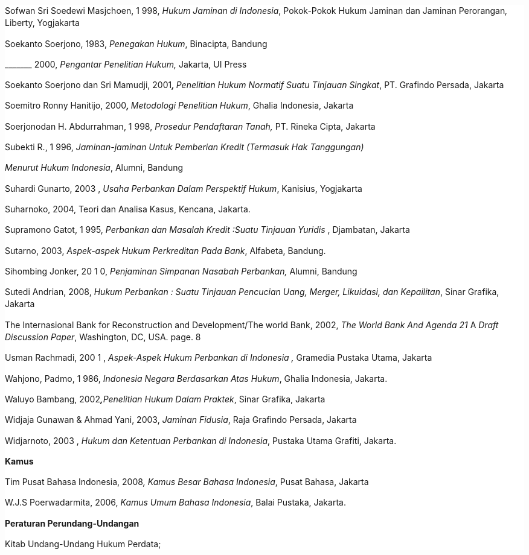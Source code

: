 <p><span class="font2">Sofwan Sri Soedewi Masjchoen, 1 998, </span><span class="font2" style="font-style:italic;">Hukum Jaminan di Indonesia</span><span class="font2">, Pokok-Pokok Hukum Jaminan dan Jaminan Perorangan</span><span class="font2" style="font-style:italic;">,</span><span class="font2"> Liberty, Yogjakarta</span></p>
<p><span class="font2">Soekanto Soerjono, 1983, </span><span class="font2" style="font-style:italic;">Penegakan Hukum</span><span class="font2">, Binacipta, Bandung</span></p>
<p><span class="font2">_______ 2000, </span><span class="font2" style="font-style:italic;">Pengantar Penelitian Hukum,</span><span class="font2"> Jakarta, UI Press</span></p>
<p><span class="font2">Soekanto Soerjono dan Sri Mamudji, 2001</span><span class="font2" style="font-weight:bold;font-style:italic;">, </span><span class="font2" style="font-style:italic;">Penelitian Hukum Normatif Suatu Tinjauan Singkat</span><span class="font2">, PT. Grafindo Persada, Jakarta</span></p>
<p><span class="font2">Soemitro Ronny Hanitijo, 2000</span><span class="font2" style="font-weight:bold;font-style:italic;">, </span><span class="font2" style="font-style:italic;">Metodologi Penelitian Hukum</span><span class="font2">, Ghalia Indonesia, Jakarta</span></p>
<p><span class="font2">Soerjonodan H. Abdurrahman, 1 998, </span><span class="font2" style="font-style:italic;">Prosedur Pendaftaran Tanah,</span><span class="font2"> PT. Rineka Cipta, Jakarta</span></p>
<p><span class="font2">Subekti R., 1 996, </span><span class="font2" style="font-style:italic;">Jaminan-jaminan Untuk Pemberian Kredit (Termasuk Hak Tanggungan)</span></p>
<p><span class="font2" style="font-style:italic;">Menurut Hukum Indonesia</span><span class="font2">, Alumni, Bandung</span></p>
<p><span class="font2">Suhardi Gunarto, 2003 , </span><span class="font2" style="font-style:italic;">Usaha Perbankan Dalam Perspektif Hukum</span><span class="font2">, Kanisius, Yogjakarta</span></p>
<p><span class="font2">Suharnoko, 2004, Teori dan Analisa Kasus, Kencana, Jakarta.</span></p>
<p><span class="font2">Supramono Gatot, 1 995, </span><span class="font2" style="font-style:italic;">Perbankan dan Masalah Kredit :Suatu Tinjauan Yuridis</span><span class="font2"> , Djambatan, Jakarta</span></p>
<p><span class="font2">Sutarno, 2003, </span><span class="font2" style="font-style:italic;">Aspek-aspek Hukum Perkreditan Pada Bank</span><span class="font2">, Alfabeta, Bandung.</span></p>
<p><span class="font2">Sihombing Jonker, 20 1 0, </span><span class="font2" style="font-style:italic;">Penjaminan Simpanan Nasabah Perbankan,</span><span class="font2"> Alumni, Bandung</span></p>
<p><span class="font2">Sutedi Andrian, 2008, </span><span class="font2" style="font-style:italic;">Hukum Perbankan : Suatu Tinjauan Pencucian Uang, Merger, Likuidasi, dan Kepailitan</span><span class="font2">, Sinar Grafika, Jakarta</span></p>
<p><span class="font2">The Internasional Bank for Reconstruction and Development/The world Bank, 2002, </span><span class="font2" style="font-style:italic;">The World Bank And Agenda 21</span><span class="font2"> A </span><span class="font2" style="font-style:italic;">Draft Discussion Paper</span><span class="font2">, Washington, DC, USA. page. 8</span></p>
<p><span class="font2">Usman Rachmadi, 200 1 , </span><span class="font2" style="font-style:italic;">Aspek-Aspek Hukum Perbankan di Indonesia ,</span><span class="font2"> Gramedia Pustaka Utama, Jakarta</span></p>
<p><span class="font2">Wahjono, Padmo, 1 986, </span><span class="font2" style="font-style:italic;">Indonesia Negara Berdasarkan Atas Hukum</span><span class="font2">, Ghalia Indonesia, Jakarta.</span></p>
<p><span class="font2">Waluyo Bambang, 2002</span><span class="font2" style="font-weight:bold;font-style:italic;">,</span><span class="font2" style="font-style:italic;">Penelitian Hukum Dalam Praktek</span><span class="font2">, Sinar Grafika, Jakarta</span></p>
<p><span class="font2">Widjaja Gunawan &amp;&nbsp;Ahmad Yani, 2003, </span><span class="font2" style="font-style:italic;">Jaminan Fidusia</span><span class="font2">, Raja Grafindo Persada, Jakarta</span></p>
<p><span class="font2">Widjarnoto, 2003 , </span><span class="font2" style="font-style:italic;">Hukum dan Ketentuan Perbankan di Indonesia</span><span class="font2">, Pustaka Utama Grafiti, Jakarta.</span></p>
<p><span class="font2" style="font-weight:bold;">Kamus</span></p>
<p><span class="font2">Tim Pusat Bahasa Indonesia, 2008</span><span class="font2" style="font-style:italic;">, Kamus Besar Bahasa Indonesia</span><span class="font2">, Pusat Bahasa, Jakarta</span></p>
<p><span class="font2">W.J.S Poerwadarmita, 2006, </span><span class="font2" style="font-style:italic;">Kamus Umum Bahasa Indonesia</span><span class="font2">, Balai Pustaka, Jakarta.</span></p>
<p><span class="font2" style="font-weight:bold;">Peraturan Perundang-Undangan</span></p>
<p><span class="font2">Kitab Undang-Undang Hukum Perdata;</span></p>